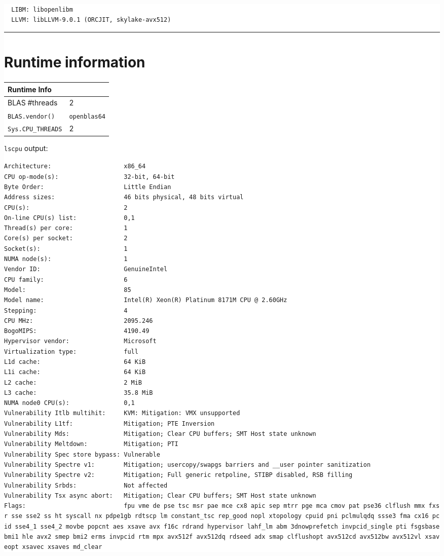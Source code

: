 ```
  LIBM: libopenlibm
  LLVM: libLLVM-9.0.1 (ORCJIT, skylake-avx512)
```

---
# Runtime information
| Runtime Info | |
|:--|:--|
| BLAS #threads | 2 |
| `BLAS.vendor()` | `openblas64` |
| `Sys.CPU_THREADS` | 2 |

`lscpu` output:

    Architecture:                    x86_64
    CPU op-mode(s):                  32-bit, 64-bit
    Byte Order:                      Little Endian
    Address sizes:                   46 bits physical, 48 bits virtual
    CPU(s):                          2
    On-line CPU(s) list:             0,1
    Thread(s) per core:              1
    Core(s) per socket:              2
    Socket(s):                       1
    NUMA node(s):                    1
    Vendor ID:                       GenuineIntel
    CPU family:                      6
    Model:                           85
    Model name:                      Intel(R) Xeon(R) Platinum 8171M CPU @ 2.60GHz
    Stepping:                        4
    CPU MHz:                         2095.246
    BogoMIPS:                        4190.49
    Hypervisor vendor:               Microsoft
    Virtualization type:             full
    L1d cache:                       64 KiB
    L1i cache:                       64 KiB
    L2 cache:                        2 MiB
    L3 cache:                        35.8 MiB
    NUMA node0 CPU(s):               0,1
    Vulnerability Itlb multihit:     KVM: Mitigation: VMX unsupported
    Vulnerability L1tf:              Mitigation; PTE Inversion
    Vulnerability Mds:               Mitigation; Clear CPU buffers; SMT Host state unknown
    Vulnerability Meltdown:          Mitigation; PTI
    Vulnerability Spec store bypass: Vulnerable
    Vulnerability Spectre v1:        Mitigation; usercopy/swapgs barriers and __user pointer sanitization
    Vulnerability Spectre v2:        Mitigation; Full generic retpoline, STIBP disabled, RSB filling
    Vulnerability Srbds:             Not affected
    Vulnerability Tsx async abort:   Mitigation; Clear CPU buffers; SMT Host state unknown
    Flags:                           fpu vme de pse tsc msr pae mce cx8 apic sep mtrr pge mca cmov pat pse36 clflush mmx fxsr sse sse2 ss ht syscall nx pdpe1gb rdtscp lm constant_tsc rep_good nopl xtopology cpuid pni pclmulqdq ssse3 fma cx16 pcid sse4_1 sse4_2 movbe popcnt aes xsave avx f16c rdrand hypervisor lahf_lm abm 3dnowprefetch invpcid_single pti fsgsbase bmi1 hle avx2 smep bmi2 erms invpcid rtm mpx avx512f avx512dq rdseed adx smap clflushopt avx512cd avx512bw avx512vl xsaveopt xsavec xsaves md_clear
    